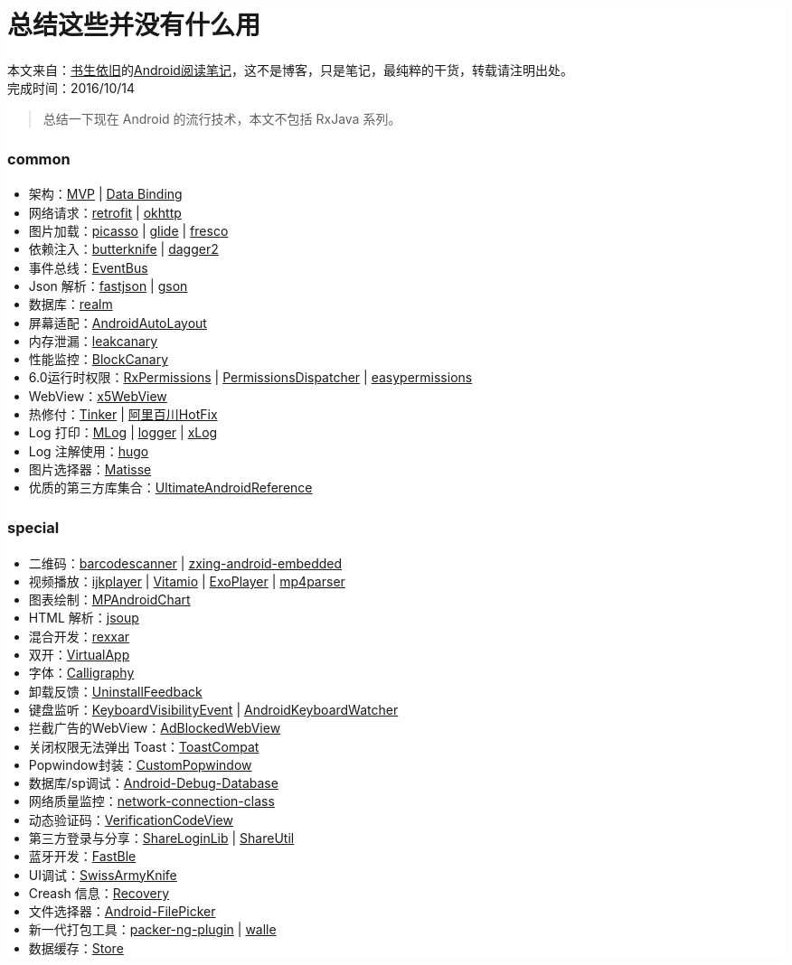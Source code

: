 # 总结这些并没有什么用
本文来自：[书生依旧](https://github.com/ssyijiu)的[Android阅读笔记](https://github.com/ssyijiu/Android-ReadingNotes)，这不是博客，只是笔记，最纯粹的干货，转载请注明出处。    
完成时间：2016/10/14
> 总结一下现在 Android 的流行技术，本文不包括 RxJava 系列。

### common
- 架构：[MVP](https://github.com/googlesamples/android-architecture) | [Data Binding](https://developer.android.com/topic/libraries/data-binding/index.html)
- 网络请求：[retrofit](https://github.com/square/retrofit) | [okhttp](https://github.com/square/okhttp)
- 图片加载：[picasso](https://github.com/square/picasso) | [glide](https://github.com/bumptech/glide) | [fresco](https://github.com/facebook/fresco)
- 依赖注入：[butterknife](https://github.com/JakeWharton/butterknife) | [dagger2](https://github.com/google/dagger)
- 事件总线：[EventBus](https://github.com/greenrobot/EventBus)
- Json 解析：[fastjson](https://github.com/alibaba/fastjson) | [gson](https://github.com/google/gson)
- 数据库：[realm](https://realm.io/docs/java/latest/)
- 屏幕适配：[AndroidAutoLayout](https://github.com/hongyangAndroid/AndroidAutoLayout)
- 内存泄漏：[leakcanary](https://github.com/square/leakcanary)
- 性能监控：[BlockCanary](https://github.com/markzhai/AndroidPerformanceMonitor)
- 6.0运行时权限：[RxPermissions](https://github.com/tbruyelle/RxPermissions) | [PermissionsDispatcher](https://github.com/hotchemi/PermissionsDispatcher)  | [easypermissions](https://github.com/googlesamples/easypermissions)
- WebView：[x5WebView](http://x5.tencent.com/doc)
- 热修付：[Tinker](https://github.com/Tencent/tinker) | [阿里百川HotFix](http://baichuan.taobao.com//product/hotfix.htm)
- Log 打印：[MLog](https://github.com/ssyijiu/MLog) | [logger](https://github.com/orhanobut/logger) | [xLog](https://github.com/elvishew/xLog)
- Log 注解使用：[hugo](https://github.com/JakeWharton/hugo)
- 图片选择器：[Matisse](https://github.com/zhihu/Matisse)
- 优质的第三方库集合：[UltimateAndroidReference](https://github.com/aritraroy/UltimateAndroidReference)

### special
- 二维码：[barcodescanner](https://github.com/dm77/barcodescanner) | [zxing-android-embedded](https://github.com/journeyapps/zxing-android-embedded)
- 视频播放：[ijkplayer](https://github.com/Bilibili/ijkplayer) | [Vitamio](https://github.com/yixia/VitamioBundle) | [ExoPlayer](https://github.com/google/ExoPlayer) | [mp4parser](https://github.com/sannies/mp4parser)
- 图表绘制：[MPAndroidChart](https://github.com/PhilJay/MPAndroidChart)
- HTML 解析：[jsoup](https://github.com/jhy/jsoup)
- 混合开发：[rexxar](https://github.com/douban/rexxar-android)
- 双开：[VirtualApp](https://github.com/asLody/VirtualApp)  
- 字体：[Calligraphy](https://github.com/chrisjenx/Calligraphy)
- 卸载反馈：[UninstallFeedback](https://github.com/CharonChui/UninstallFeedback)
- 键盘监听：[KeyboardVisibilityEvent](https://github.com/yshrsmz/KeyboardVisibilityEvent) | [AndroidKeyboardWatcher](https://github.com/AzimoLabs/AndroidKeyboardWatcher)
- 拦截广告的WebView：[AdBlockedWebView](https://github.com/AmniX/AdBlockedWebView-Android)
- 关闭权限无法弹出 Toast：[ToastCompat](https://github.com/rongwu/ToastCompat)
- Popwindow封装：[CustomPopwindow](https://github.com/pinguo-zhouwei/CustomPopwindow)
- 数据库/sp调试：[Android-Debug-Database](https://github.com/amitshekhariitbhu/Android-Debug-Database)
- 网络质量监控：[network-connection-class](https://github.com/facebook/network-connection-class)
- 动态验证码：[VerificationCodeView](https://github.com/Freshman111/VerificationCodeView)
- 第三方登录与分享：[ShareLoginLib](https://github.com/tianzhijiexian/ShareLoginLib) | [ShareUtil](https://github.com/shaohui10086/ShareUtil)
- 蓝牙开发：[FastBle](https://github.com/Jasonchenlijian/FastBle)
- UI调试：[SwissArmyKnife](https://github.com/android-notes/SwissArmyKnife)
- Creash 信息：[Recovery](https://github.com/Sunzxyong/Recovery)
- 文件选择器：[Android-FilePicker](https://github.com/DroidNinja/Android-FilePicker)
- 新一代打包工具：[packer-ng-plugin](https://github.com/mcxiaoke/packer-ng-plugin) | [walle](https://github.com/Meituan-Dianping/walle)
- 数据缓存：[Store](https://github.com/NYTimes/Store)